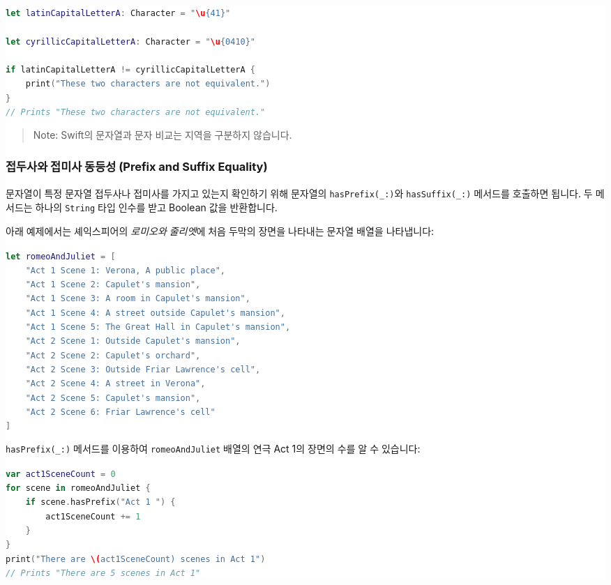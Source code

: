 ```swift
let latinCapitalLetterA: Character = "\u{41}"

let cyrillicCapitalLetterA: Character = "\u{0410}"

if latinCapitalLetterA != cyrillicCapitalLetterA {
    print("These two characters are not equivalent.")
}
// Prints "These two characters are not equivalent."
```



> Note: Swift의 문자열과 문자 비교는 지역을 구분하지 않습니다.



### 접두사와 접미사 동등성 (Prefix and Suffix Equality)

문자열이 특정 문자열 접두사나 접미사를 가지고 있는지 확인하기 위해
문자열의 `hasPrefix(_:)`와 `hasSuffix(_:)` 메서드를 호출하면 됩니다.
두 메서드는 하나의 `String` 타입 인수를 받고 Boolean 값을 반환합니다.





아래 예제에서는 셰익스피어의 *로미오와 줄리엣*에 처음 두막의 장면을 나타내는
문자열 배열을 나타냅니다:

```swift
let romeoAndJuliet = [
    "Act 1 Scene 1: Verona, A public place",
    "Act 1 Scene 2: Capulet's mansion",
    "Act 1 Scene 3: A room in Capulet's mansion",
    "Act 1 Scene 4: A street outside Capulet's mansion",
    "Act 1 Scene 5: The Great Hall in Capulet's mansion",
    "Act 2 Scene 1: Outside Capulet's mansion",
    "Act 2 Scene 2: Capulet's orchard",
    "Act 2 Scene 3: Outside Friar Lawrence's cell",
    "Act 2 Scene 4: A street in Verona",
    "Act 2 Scene 5: Capulet's mansion",
    "Act 2 Scene 6: Friar Lawrence's cell"
]
```



`hasPrefix(_:)` 메서드를 이용하여 `romeoAndJuliet` 배열의
연극 Act 1의 장면의 수를 알 수 있습니다:

```swift
var act1SceneCount = 0
for scene in romeoAndJuliet {
    if scene.hasPrefix("Act 1 ") {
        act1SceneCount += 1
    }
}
print("There are \(act1SceneCount) scenes in Act 1")
// Prints "There are 5 scenes in Act 1"
```
